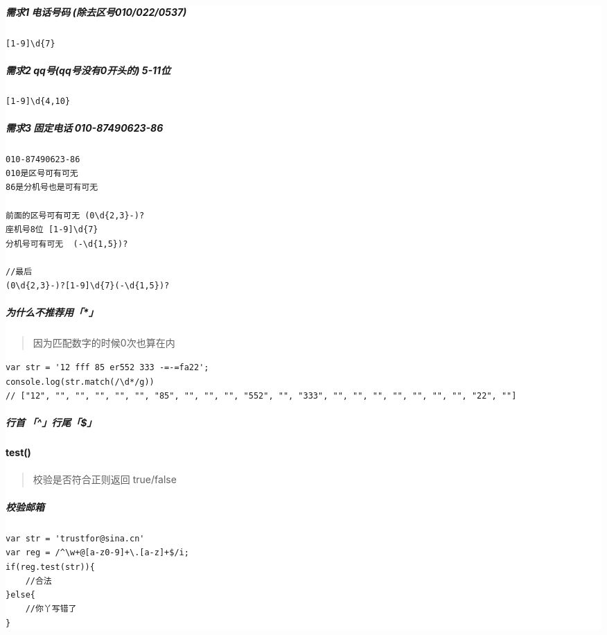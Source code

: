 ##### 需求1 电话号码 (除去区号010/022/0537) 

```
[1-9]\d{7} 
```

##### 需求2 qq号(qq号没有0开头的) 5-11位

```
[1-9]\d{4,10}
```

##### 需求3 固定电话 010-87490623-86

```
010-87490623-86
010是区号可有可无
86是分机号也是可有可无

前面的区号可有可无 (0\d{2,3}-)?
座机号8位 [1-9]\d{7}
分机号可有可无  (-\d{1,5})?

//最后
(0\d{2,3}-)?[1-9]\d{7}(-\d{1,5})?
```

##### 为什么不推荐用「*」

> 因为匹配数字的时候0次也算在内

```
var str = '12 fff 85 er552 333 -=-=fa22';
console.log(str.match(/\d*/g))  
// ["12", "", "", "", "", "", "85", "", "", "", "552", "", "333", "", "", "", "", "", "", "", "22", ""]
```

##### 行首 「^」行尾「$」

#### test()

> 校验是否符合正则返回 true/false

##### 校验邮箱

```
var str = 'trustfor@sina.cn'
var reg = /^\w+@[a-z0-9]+\.[a-z]+$/i;
if(reg.test(str)){
    //合法
}else{
    //你丫写错了
}
```





